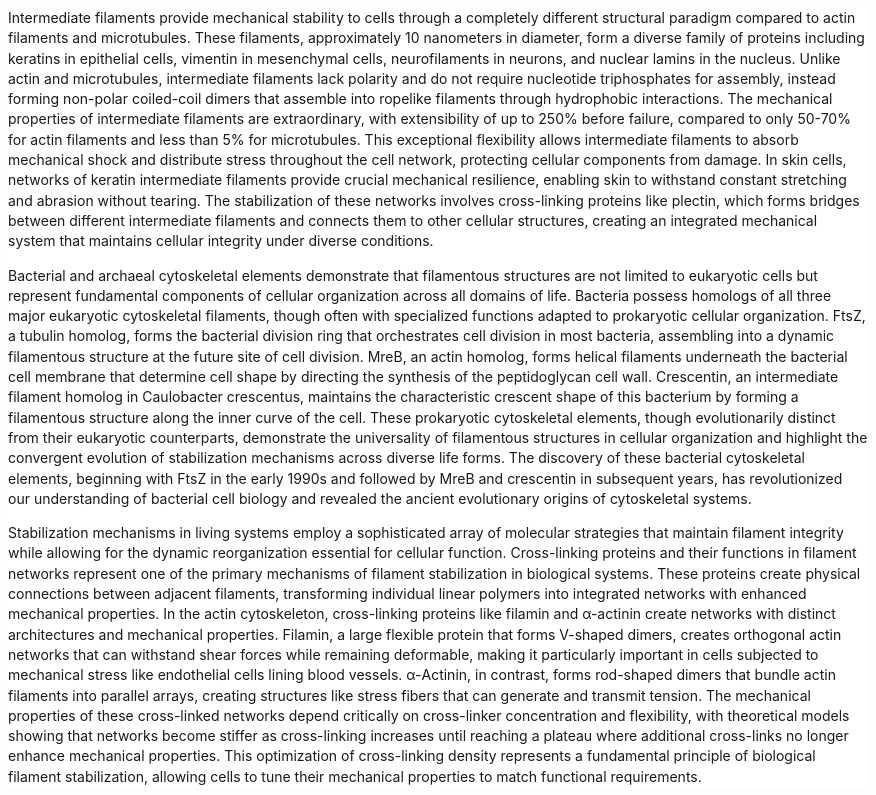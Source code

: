 Intermediate filaments provide mechanical stability to cells through a completely different structural paradigm compared to actin filaments and microtubules. These filaments, approximately 10 nanometers in diameter, form a diverse family of proteins including keratins in epithelial cells, vimentin in mesenchymal cells, neurofilaments in neurons, and nuclear lamins in the nucleus. Unlike actin and microtubules, intermediate filaments lack polarity and do not require nucleotide triphosphates for assembly, instead forming non-polar coiled-coil dimers that assemble into ropelike filaments through hydrophobic interactions. The mechanical properties of intermediate filaments are extraordinary, with extensibility of up to 250% before failure, compared to only 50-70% for actin filaments and less than 5% for microtubules. This exceptional flexibility allows intermediate filaments to absorb mechanical shock and distribute stress throughout the cell network, protecting cellular components from damage. In skin cells, networks of keratin intermediate filaments provide crucial mechanical resilience, enabling skin to withstand constant stretching and abrasion without tearing. The stabilization of these networks involves cross-linking proteins like plectin, which forms bridges between different intermediate filaments and connects them to other cellular structures, creating an integrated mechanical system that maintains cellular integrity under diverse conditions.

Bacterial and archaeal cytoskeletal elements demonstrate that filamentous structures are not limited to eukaryotic cells but represent fundamental components of cellular organization across all domains of life. Bacteria possess homologs of all three major eukaryotic cytoskeletal filaments, though often with specialized functions adapted to prokaryotic cellular organization. FtsZ, a tubulin homolog, forms the bacterial division ring that orchestrates cell division in most bacteria, assembling into a dynamic filamentous structure at the future site of cell division. MreB, an actin homolog, forms helical filaments underneath the bacterial cell membrane that determine cell shape by directing the synthesis of the peptidoglycan cell wall. Crescentin, an intermediate filament homolog in Caulobacter crescentus, maintains the characteristic crescent shape of this bacterium by forming a filamentous structure along the inner curve of the cell. These prokaryotic cytoskeletal elements, though evolutionarily distinct from their eukaryotic counterparts, demonstrate the universality of filamentous structures in cellular organization and highlight the convergent evolution of stabilization mechanisms across diverse life forms. The discovery of these bacterial cytoskeletal elements, beginning with FtsZ in the early 1990s and followed by MreB and crescentin in subsequent years, has revolutionized our understanding of bacterial cell biology and revealed the ancient evolutionary origins of cytoskeletal systems.

Stabilization mechanisms in living systems employ a sophisticated array of molecular strategies that maintain filament integrity while allowing for the dynamic reorganization essential for cellular function. Cross-linking proteins and their functions in filament networks represent one of the primary mechanisms of filament stabilization in biological systems. These proteins create physical connections between adjacent filaments, transforming individual linear polymers into integrated networks with enhanced mechanical properties. In the actin cytoskeleton, cross-linking proteins like filamin and α-actinin create networks with distinct architectures and mechanical properties. Filamin, a large flexible protein that forms V-shaped dimers, creates orthogonal actin networks that can withstand shear forces while remaining deformable, making it particularly important in cells subjected to mechanical stress like endothelial cells lining blood vessels. α-Actinin, in contrast, forms rod-shaped dimers that bundle actin filaments into parallel arrays, creating structures like stress fibers that can generate and transmit tension. The mechanical properties of these cross-linked networks depend critically on cross-linker concentration and flexibility, with theoretical models showing that networks become stiffer as cross-linking increases until reaching a plateau where additional cross-links no longer enhance mechanical properties. This optimization of cross-linking density represents a fundamental principle of biological filament stabilization, allowing cells to tune their mechanical properties to match functional requirements.
